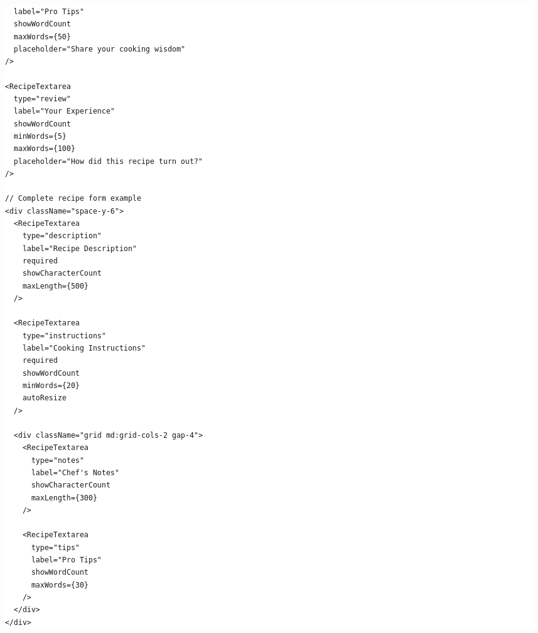```tsx
  label="Pro Tips"
  showWordCount
  maxWords={50}
  placeholder="Share your cooking wisdom"
/>

<RecipeTextarea
  type="review"
  label="Your Experience"
  showWordCount
  minWords={5}
  maxWords={100}
  placeholder="How did this recipe turn out?"
/>

// Complete recipe form example
<div className="space-y-6">
  <RecipeTextarea
    type="description"
    label="Recipe Description"
    required
    showCharacterCount
    maxLength={500}
  />

  <RecipeTextarea
    type="instructions"
    label="Cooking Instructions"
    required
    showWordCount
    minWords={20}
    autoResize
  />

  <div className="grid md:grid-cols-2 gap-4">
    <RecipeTextarea
      type="notes"
      label="Chef's Notes"
      showCharacterCount
      maxLength={300}
    />

    <RecipeTextarea
      type="tips"
      label="Pro Tips"
      showWordCount
      maxWords={30}
    />
  </div>
</div>
```
